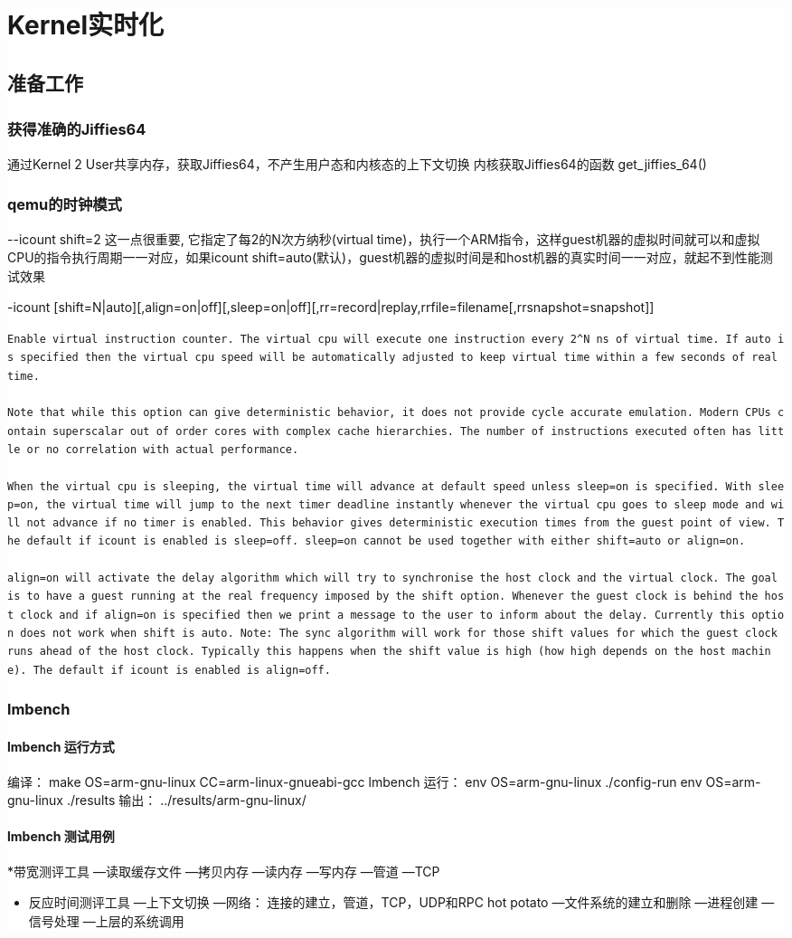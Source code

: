 # Kernel实时化
## 准备工作
### 获得准确的Jiffies64
通过Kernel 2 User共享内存，获取Jiffies64，不产生用户态和内核态的上下文切换
内核获取Jiffies64的函数   get_jiffies_64()

### qemu的时钟模式
--icount shift=2
这一点很重要, 它指定了每2的N次方纳秒(virtual time)，执行一个ARM指令，这样guest机器的虚拟时间就可以和虚拟CPU的指令执行周期一一对应，如果icount shift=auto(默认)，guest机器的虚拟时间是和host机器的真实时间一一对应，就起不到性能测试效果

-icount [shift=N|auto][,align=on|off][,sleep=on|off][,rr=record|replay,rrfile=filename[,rrsnapshot=snapshot]]

    Enable virtual instruction counter. The virtual cpu will execute one instruction every 2^N ns of virtual time. If auto is specified then the virtual cpu speed will be automatically adjusted to keep virtual time within a few seconds of real time.
    
    Note that while this option can give deterministic behavior, it does not provide cycle accurate emulation. Modern CPUs contain superscalar out of order cores with complex cache hierarchies. The number of instructions executed often has little or no correlation with actual performance.
    
    When the virtual cpu is sleeping, the virtual time will advance at default speed unless sleep=on is specified. With sleep=on, the virtual time will jump to the next timer deadline instantly whenever the virtual cpu goes to sleep mode and will not advance if no timer is enabled. This behavior gives deterministic execution times from the guest point of view. The default if icount is enabled is sleep=off. sleep=on cannot be used together with either shift=auto or align=on.
    
    align=on will activate the delay algorithm which will try to synchronise the host clock and the virtual clock. The goal is to have a guest running at the real frequency imposed by the shift option. Whenever the guest clock is behind the host clock and if align=on is specified then we print a message to the user to inform about the delay. Currently this option does not work when shift is auto. Note: The sync algorithm will work for those shift values for which the guest clock runs ahead of the host clock. Typically this happens when the shift value is high (how high depends on the host machine). The default if icount is enabled is align=off.

### lmbench

#### lmbench 运行方式
编译：
make OS=arm-gnu-linux CC=arm-linux-gnueabi-gcc lmbench
运行：
env OS=arm-gnu-linux ./config-run
env OS=arm-gnu-linux ./results 
输出：
../results/arm-gnu-linux/

#### lmbench 测试用例
*带宽测评工具
          —读取缓存文件
          —拷贝内存
          —读内存
          —写内存
          —管道
          —TCP
* 反应时间测评工具
          —上下文切换
          —网络： 连接的建立，管道，TCP，UDP和RPC hot potato
          —文件系统的建立和删除
          —进程创建
          —信号处理
          —上层的系统调用